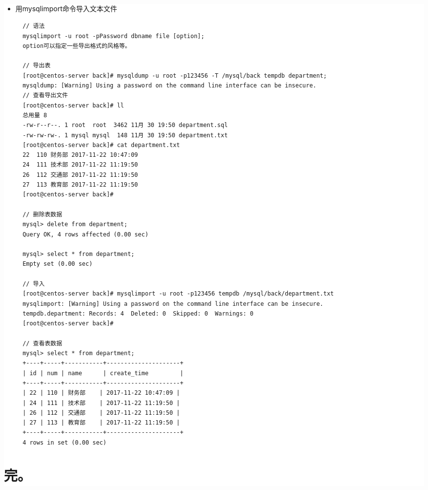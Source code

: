 * 用mysqlimport命令导入文本文件

        // 语法
        mysqlimport -u root -pPassword dbname file [option];
        option可以指定一些导出格式的风格等。

        // 导出表
        [root@centos-server back]# mysqldump -u root -p123456 -T /mysql/back tempdb department;
        mysqldump: [Warning] Using a password on the command line interface can be insecure.
        // 查看导出文件
        [root@centos-server back]# ll
        总用量 8
        -rw-r--r--. 1 root  root  3462 11月 30 19:50 department.sql
        -rw-rw-rw-. 1 mysql mysql  148 11月 30 19:50 department.txt
        [root@centos-server back]# cat department.txt
        22	110	财务部	2017-11-22 10:47:09
        24	111	技术部	2017-11-22 11:19:50
        26	112	交通部	2017-11-22 11:19:50
        27	113	教育部	2017-11-22 11:19:50
        [root@centos-server back]#

        // 删除表数据
        mysql> delete from department;
        Query OK, 4 rows affected (0.00 sec)

        mysql> select * from department;
        Empty set (0.00 sec)

        // 导入
        [root@centos-server back]# mysqlimport -u root -p123456 tempdb /mysql/back/department.txt
        mysqlimport: [Warning] Using a password on the command line interface can be insecure.
        tempdb.department: Records: 4  Deleted: 0  Skipped: 0  Warnings: 0
        [root@centos-server back]#

        // 查看表数据
        mysql> select * from department;
        +----+-----+-----------+---------------------+
        | id | num | name      | create_time         |
        +----+-----+-----------+---------------------+
        | 22 | 110 | 财务部    | 2017-11-22 10:47:09 |
        | 24 | 111 | 技术部    | 2017-11-22 11:19:50 |
        | 26 | 112 | 交通部    | 2017-11-22 11:19:50 |
        | 27 | 113 | 教育部    | 2017-11-22 11:19:50 |
        +----+-----+-----------+---------------------+
        4 rows in set (0.00 sec)

# 完。